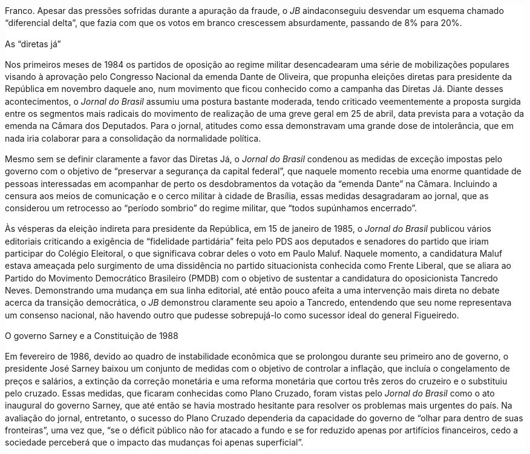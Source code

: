 Franco. Apesar das pressões sofridas durante a apuração da fraude, o
*JB* aindaconseguiu desvendar um esquema chamado “diferencial delta”,
que fazia com que os votos em branco crescessem absurdamente, passando
de 8% para 20%.

As “diretas já”

Nos primeiros meses de 1984 os partidos de oposição ao regime militar
desencadearam uma série de mobilizações populares visando à aprovação
pelo Congresso Nacional da emenda Dante de Oliveira, que propunha
eleições diretas para presidente da República em novembro daquele ano,
num movimento que ficou conhecido como a campanha das Diretas Já. Diante
desses acontecimentos, o *Jornal do Brasil* assumiu uma postura bastante
moderada, tendo criticado veementemente a proposta surgida entre os
segmentos mais radicais do movimento de realização de uma greve geral em
25 de abril, data prevista para a votação da emenda na Câmara dos
Deputados. Para o jornal, atitudes como essa demonstravam uma grande
dose de intolerância, que em nada iria colaborar para a consolidação da
normalidade política.

Mesmo sem se definir claramente a favor das Diretas Já, o *Jornal do*
*Brasil* condenou as medidas de exceção impostas pelo governo com o
objetivo de “preservar a segurança da capital federal”, que naquele
momento recebia uma enorme quantidade de pessoas interessadas em
acompanhar de perto os desdobramentos da votação da “emenda Dante” na
Câmara. Incluindo a censura aos meios de comunicação e o cerco militar à
cidade de Brasília, essas medidas desagradaram ao jornal, que as
considerou um retrocesso ao “período sombrio” do regime militar, que
“todos supúnhamos encerrado”.

Às vésperas da eleição indireta para presidente da República, em 15 de
janeiro de 1985, o *Jornal do Brasil* publicou vários editoriais
criticando a exigência de “fidelidade partidária” feita pelo PDS aos
deputados e senadores do partido que iriam participar do Colégio
Eleitoral, o que significava cobrar deles o voto em Paulo Maluf. Naquele
momento, a candidatura Maluf estava ameaçada pelo surgimento de uma
dissidência no partido situacionista conhecida como Frente Liberal, que
se aliara ao Partido do Movimento Democrático Brasileiro (PMDB) com o
objetivo de sustentar a candidatura do oposicionista Tancredo Neves.
Demonstrando uma mudança em sua linha editorial, até então pouco afeita
a uma intervenção mais direta no debate acerca da transição democrática,
o *JB* demonstrou claramente seu apoio a Tancredo, entendendo que seu
nome representava um consenso nacional, não havendo outro que pudesse
sobrepujá-lo como sucessor ideal do general Figueiredo.

O governo Sarney e a Constituição de 1988

Em fevereiro de 1986, devido ao quadro de instabilidade econômica que se
prolongou durante seu primeiro ano de governo, o presidente José Sarney
baixou um conjunto de medidas com o objetivo de controlar a inflação,
que incluía o congelamento de preços e salários, a extinção da correção
monetária e uma reforma monetária que cortou três zeros do cruzeiro e o
substituiu pelo cruzado. Essas medidas, que ficaram conhecidas como
Plano Cruzado, foram vistas pelo *Jornal do Brasil* como o ato inaugural
do governo Sarney, que até então se havia mostrado hesitante para
resolver os problemas mais urgentes do país. Na avaliação do jornal,
entretanto, o sucesso do Plano Cruzado dependeria da capacidade do
governo de “olhar para dentro de suas fronteiras”, uma vez que, “se o
déficit público não for atacado a fundo e se for reduzido apenas por
artifícios financeiros, cedo a sociedade perceberá que o impacto das
mudanças foi apenas superficial”.
